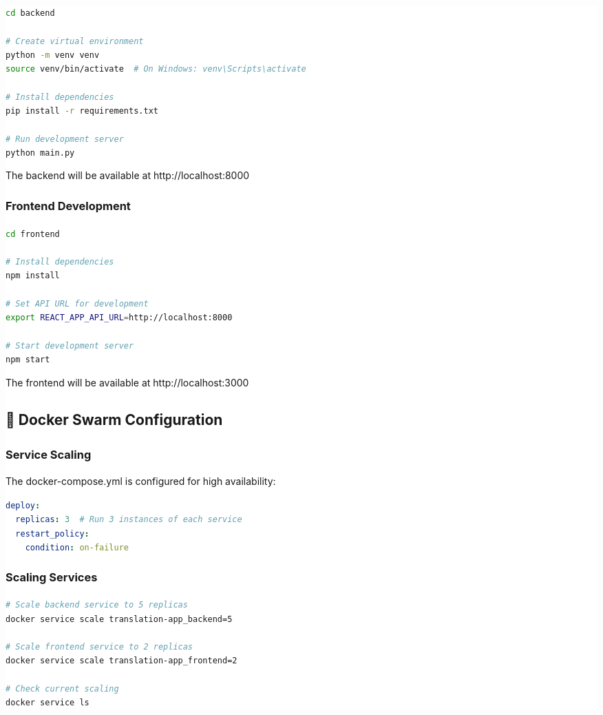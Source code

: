 ```bash
cd backend

# Create virtual environment
python -m venv venv
source venv/bin/activate  # On Windows: venv\Scripts\activate

# Install dependencies
pip install -r requirements.txt

# Run development server
python main.py
```

The backend will be available at http://localhost:8000

### Frontend Development

```bash
cd frontend

# Install dependencies
npm install

# Set API URL for development
export REACT_APP_API_URL=http://localhost:8000

# Start development server
npm start
```

The frontend will be available at http://localhost:3000

## 🐳 Docker Swarm Configuration

### Service Scaling

The docker-compose.yml is configured for high availability:

```yaml
deploy:
  replicas: 3  # Run 3 instances of each service
  restart_policy:
    condition: on-failure
```

### Scaling Services

```bash
# Scale backend service to 5 replicas
docker service scale translation-app_backend=5

# Scale frontend service to 2 replicas
docker service scale translation-app_frontend=2

# Check current scaling
docker service ls
```
